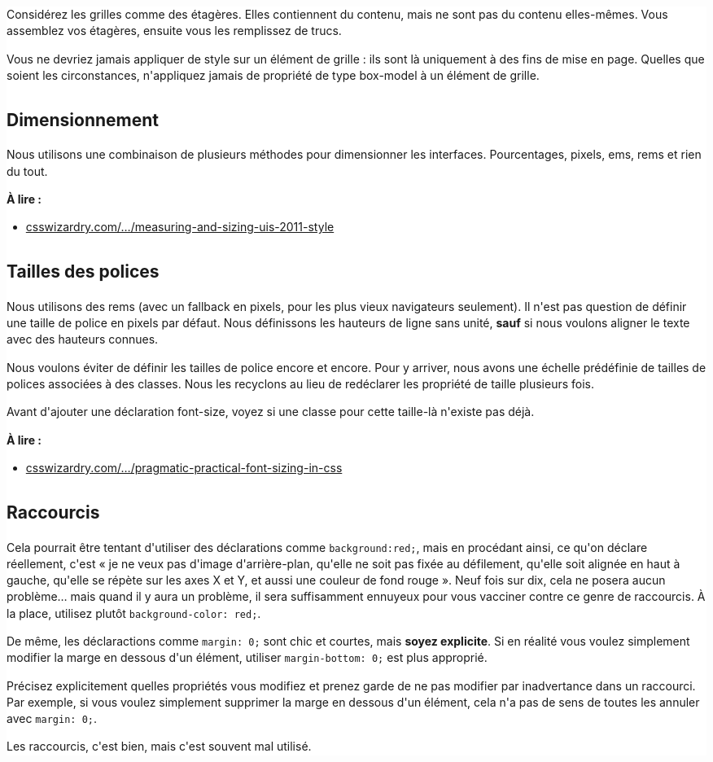Considérez les grilles comme des étagères. Elles contiennent du contenu, mais ne sont pas du contenu elles-mêmes. Vous assemblez vos étagères, ensuite vous les remplissez de trucs.

Vous ne devriez jamais appliquer de style sur un élément de grille : ils sont là uniquement à des fins de mise en page. Quelles que soient les circonstances, n'appliquez jamais de propriété de type box-model à un élément de grille.


## Dimensionnement

Nous utilisons une combinaison de plusieurs méthodes pour dimensionner les interfaces. Pourcentages, pixels, ems, rems et rien du tout.

**À lire :**

* [csswizardry.com/&hellip;/measuring-and-sizing-uis-2011-style](http://csswizardry.com/2011/12/measuring-and-sizing-uis-2011-style)


## Tailles des polices

Nous utilisons des rems (avec un fallback en pixels, pour les plus vieux navigateurs seulement). Il n'est pas question de définir une taille de police en pixels par défaut. Nous définissons les hauteurs de ligne sans unité, **sauf** si nous voulons aligner le texte avec des hauteurs connues.

Nous voulons éviter de définir les tailles de police encore et encore. Pour y arriver, nous avons une échelle prédéfinie de tailles de polices associées à des classes. Nous les recyclons au lieu de redéclarer les propriété de taille plusieurs fois.

Avant d'ajouter une déclaration font-size, voyez si une classe pour cette taille-là n'existe pas déjà.

**À lire :**

* [csswizardry.com/&hellip;/pragmatic-practical-font-sizing-in-css](http://csswizardry.com/2012/02/pragmatic-practical-font-sizing-in-css)


## Raccourcis

Cela pourrait être tentant d'utiliser des déclarations comme `background:red;`, mais en procédant ainsi, ce qu'on déclare réellement, c'est « je ne veux pas d'image d'arrière-plan, qu'elle ne soit pas fixée au défilement, qu'elle soit alignée en haut à gauche, qu'elle se répète sur les axes X et Y, et aussi une couleur de fond rouge ». Neuf fois sur dix, cela ne posera aucun problème… mais quand il y aura un problème, il sera suffisamment ennuyeux pour vous vacciner contre ce genre de raccourcis. À la place, utilisez plutôt  `background-color: red;`.

De même, les déclaractions comme `margin: 0;` sont chic et courtes, mais **soyez explicite**. Si en réalité vous voulez simplement modifier la marge en dessous d'un élément, utiliser `margin-bottom: 0;` est plus approprié.

Précisez explicitement quelles propriétés vous modifiez et prenez garde de ne pas modifier par inadvertance dans un raccourci. Par exemple, si vous voulez simplement supprimer la marge en dessous d'un élément, cela n'a pas de sens de toutes les annuler avec `margin: 0;`.

Les raccourcis, c'est bien, mais c'est souvent mal utilisé.
